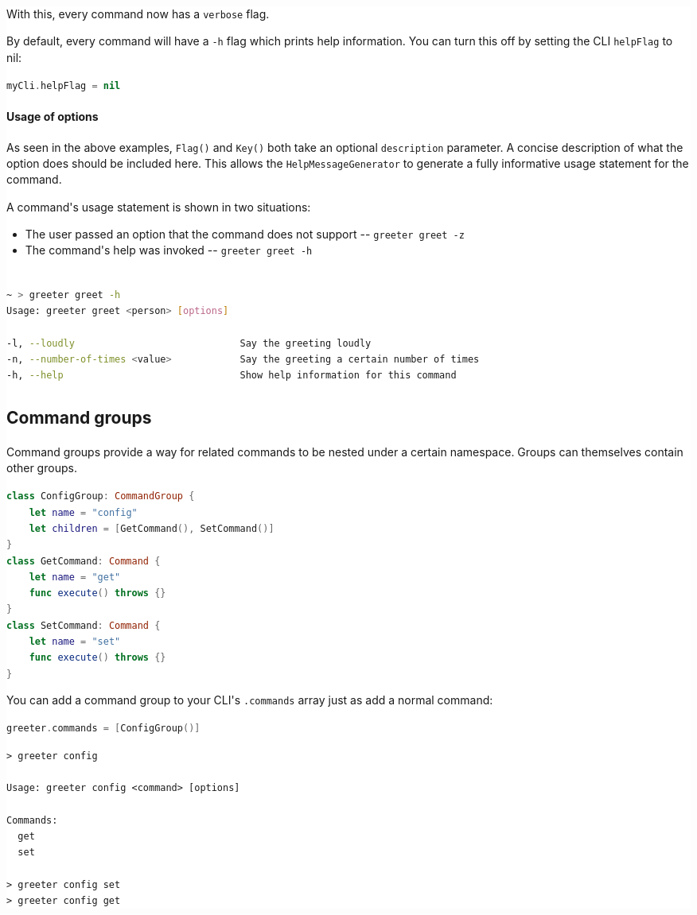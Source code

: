 With this, every command now has a `verbose` flag.

By default, every command will have a `-h` flag which prints help information. You can turn this off by setting the CLI `helpFlag` to nil:

```swift
myCli.helpFlag = nil
```

#### Usage of options
As seen in the above examples, `Flag()` and `Key()` both take an optional `description` parameter. A concise description of what the option does should be included here. This allows the `HelpMessageGenerator` to generate a fully informative usage statement for the command.

A command's usage statement is shown in two situations:
- The user passed an option that the command does not support -- ```greeter greet -z```
- The command's help was invoked -- `greeter greet -h`

```bash

~ > greeter greet -h
Usage: greeter greet <person> [options]

-l, --loudly                             Say the greeting loudly
-n, --number-of-times <value>            Say the greeting a certain number of times
-h, --help                               Show help information for this command

```

## Command groups

Command groups provide a way for related commands to be nested under a certain namespace. Groups can themselves contain other groups.

```swift
class ConfigGroup: CommandGroup {
    let name = "config"
    let children = [GetCommand(), SetCommand()]
}
class GetCommand: Command {
    let name = "get"
    func execute() throws {}
}
class SetCommand: Command {
    let name = "set"
    func execute() throws {}
}
```

You can add a command group to your CLI's `.commands` array just as add a normal command:

```swift
greeter.commands = [ConfigGroup()]
```

```shell
> greeter config

Usage: greeter config <command> [options]

Commands:
  get
  set

> greeter config set
> greeter config get
```
